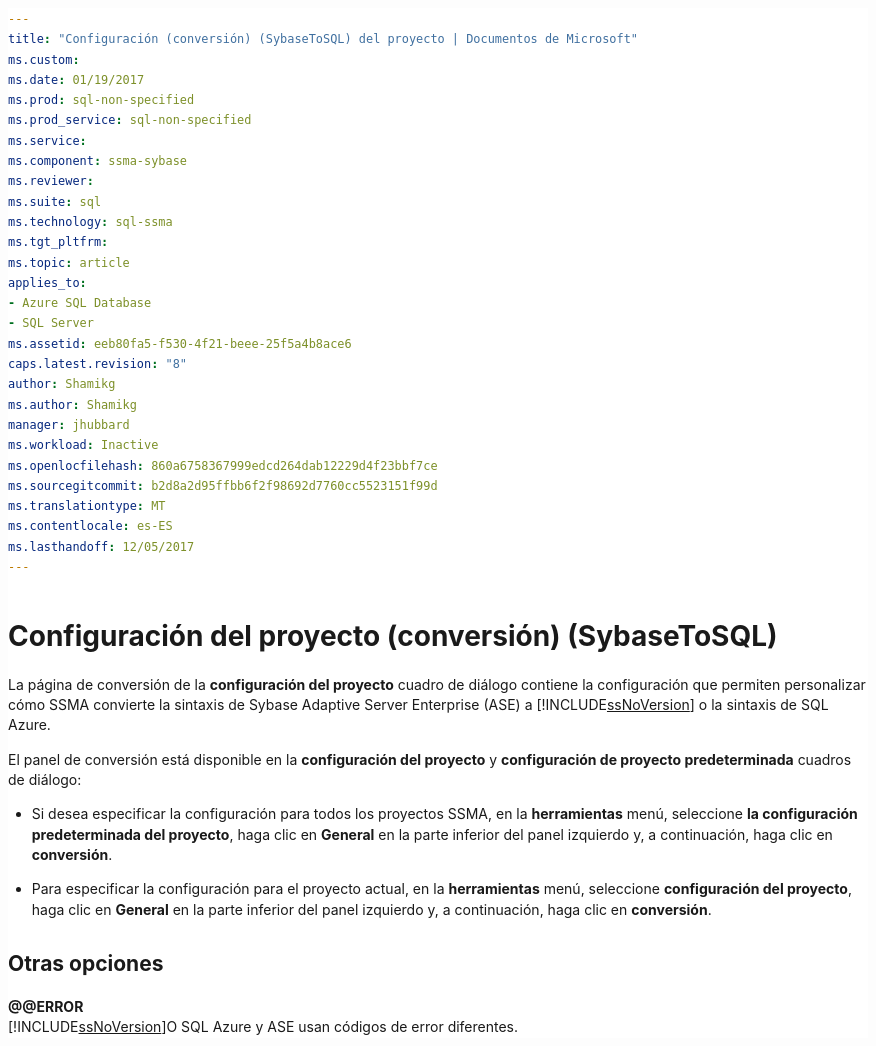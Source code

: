 ```yaml
---
title: "Configuración (conversión) (SybaseToSQL) del proyecto | Documentos de Microsoft"
ms.custom: 
ms.date: 01/19/2017
ms.prod: sql-non-specified
ms.prod_service: sql-non-specified
ms.service: 
ms.component: ssma-sybase
ms.reviewer: 
ms.suite: sql
ms.technology: sql-ssma
ms.tgt_pltfrm: 
ms.topic: article
applies_to:
- Azure SQL Database
- SQL Server
ms.assetid: eeb80fa5-f530-4f21-beee-25f5a4b8ace6
caps.latest.revision: "8"
author: Shamikg
ms.author: Shamikg
manager: jhubbard
ms.workload: Inactive
ms.openlocfilehash: 860a6758367999edcd264dab12229d4f23bbf7ce
ms.sourcegitcommit: b2d8a2d95ffbb6f2f98692d7760cc5523151f99d
ms.translationtype: MT
ms.contentlocale: es-ES
ms.lasthandoff: 12/05/2017
---
```

# <a name="project-settings-conversion-sybasetosql"></a>Configuración del proyecto (conversión) (SybaseToSQL)
La página de conversión de la **configuración del proyecto** cuadro de diálogo contiene la configuración que permiten personalizar cómo SSMA convierte la sintaxis de Sybase Adaptive Server Enterprise (ASE) a [!INCLUDE[ssNoVersion](../../includes/ssnoversion_md.md)] o la sintaxis de SQL Azure.  
  
El panel de conversión está disponible en la **configuración del proyecto** y **configuración de proyecto predeterminada** cuadros de diálogo:  
  
-   Si desea especificar la configuración para todos los proyectos SSMA, en la **herramientas** menú, seleccione **la configuración predeterminada del proyecto**, haga clic en **General** en la parte inferior del panel izquierdo y, a continuación, haga clic en **conversión**.  
  
-   Para especificar la configuración para el proyecto actual, en la **herramientas** menú, seleccione **configuración del proyecto**, haga clic en **General** en la parte inferior del panel izquierdo y, a continuación, haga clic en **conversión**.  
  
## <a name="miscellaneous-options"></a>Otras opciones  
**@@ERROR**  
[!INCLUDE[ssNoVersion](../../includes/ssnoversion_md.md)]O SQL Azure y ASE usan códigos de error diferentes.  
  
